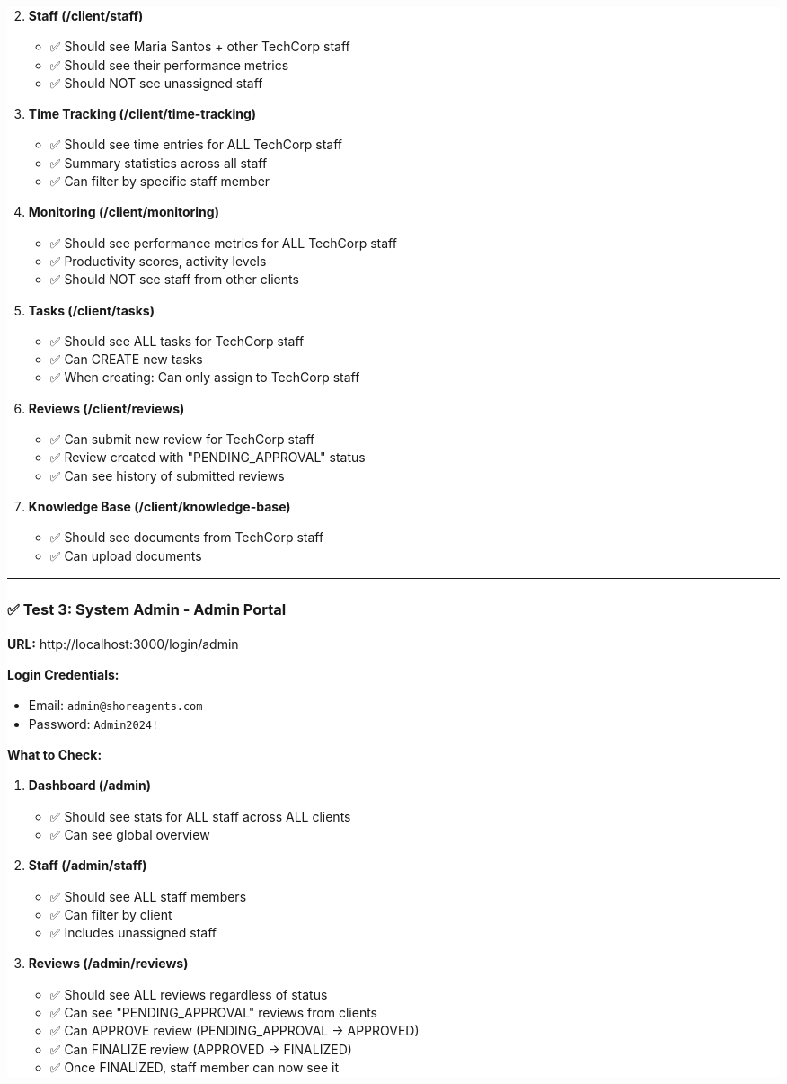 2. **Staff (/client/staff)**
   - ✅ Should see Maria Santos + other TechCorp staff
   - ✅ Should see their performance metrics
   - ✅ Should NOT see unassigned staff

3. **Time Tracking (/client/time-tracking)**
   - ✅ Should see time entries for ALL TechCorp staff
   - ✅ Summary statistics across all staff
   - ✅ Can filter by specific staff member

4. **Monitoring (/client/monitoring)**
   - ✅ Should see performance metrics for ALL TechCorp staff
   - ✅ Productivity scores, activity levels
   - ✅ Should NOT see staff from other clients

5. **Tasks (/client/tasks)**
   - ✅ Should see ALL tasks for TechCorp staff
   - ✅ Can CREATE new tasks
   - ✅ When creating: Can only assign to TechCorp staff

6. **Reviews (/client/reviews)**
   - ✅ Can submit new review for TechCorp staff
   - ✅ Review created with "PENDING_APPROVAL" status
   - ✅ Can see history of submitted reviews

7. **Knowledge Base (/client/knowledge-base)**
   - ✅ Should see documents from TechCorp staff
   - ✅ Can upload documents

---

### ✅ Test 3: System Admin - Admin Portal

**URL:** http://localhost:3000/login/admin

**Login Credentials:**
- Email: `admin@shoreagents.com`
- Password: `Admin2024!`

**What to Check:**

1. **Dashboard (/admin)**
   - ✅ Should see stats for ALL staff across ALL clients
   - ✅ Can see global overview

2. **Staff (/admin/staff)**
   - ✅ Should see ALL staff members
   - ✅ Can filter by client
   - ✅ Includes unassigned staff

3. **Reviews (/admin/reviews)**
   - ✅ Should see ALL reviews regardless of status
   - ✅ Can see "PENDING_APPROVAL" reviews from clients
   - ✅ Can APPROVE review (PENDING_APPROVAL → APPROVED)
   - ✅ Can FINALIZE review (APPROVED → FINALIZED)
   - ✅ Once FINALIZED, staff member can now see it

